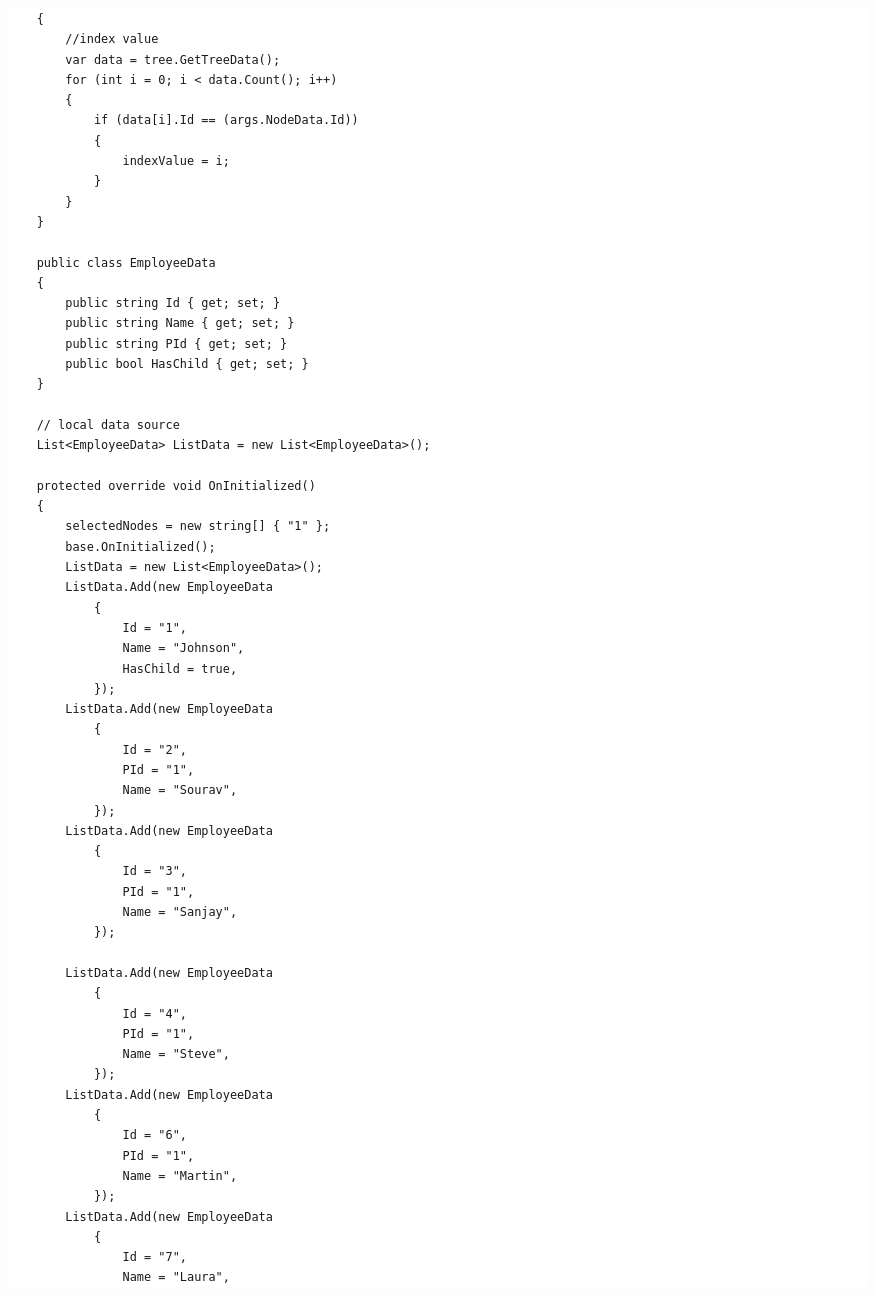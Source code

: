 ```cshtml
    {
        //index value
        var data = tree.GetTreeData();
        for (int i = 0; i < data.Count(); i++)
        {
            if (data[i].Id == (args.NodeData.Id))
            {
                indexValue = i;
            }
        }
    }

    public class EmployeeData
    {
        public string Id { get; set; }
        public string Name { get; set; }
        public string PId { get; set; }
        public bool HasChild { get; set; }
    }

    // local data source
    List<EmployeeData> ListData = new List<EmployeeData>();

    protected override void OnInitialized()
    {
        selectedNodes = new string[] { "1" };
        base.OnInitialized();
        ListData = new List<EmployeeData>();
        ListData.Add(new EmployeeData
            {
                Id = "1",
                Name = "Johnson",
                HasChild = true,
            });
        ListData.Add(new EmployeeData
            {
                Id = "2",
                PId = "1",
                Name = "Sourav",
            });
        ListData.Add(new EmployeeData
            {
                Id = "3",
                PId = "1",
                Name = "Sanjay",
            });

        ListData.Add(new EmployeeData
            {
                Id = "4",
                PId = "1",
                Name = "Steve",
            });
        ListData.Add(new EmployeeData
            {
                Id = "6",
                PId = "1",
                Name = "Martin",
            });
        ListData.Add(new EmployeeData
            {
                Id = "7",
                Name = "Laura",
```